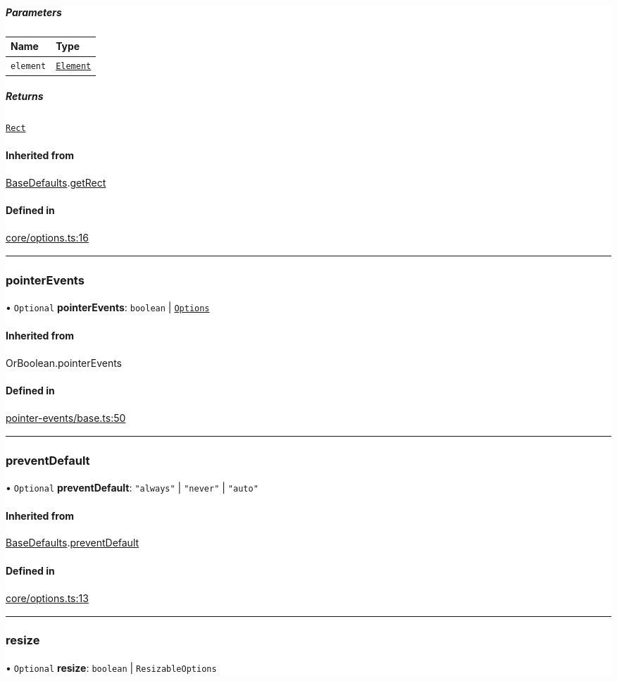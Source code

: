 ##### Parameters

| Name | Type |
| :------ | :------ |
| `element` | [`Element`](../modules/core_types.md#element) |

##### Returns

[`Rect`](core_types.Rect.md)

#### Inherited from

[BaseDefaults](core_options.BaseDefaults.md).[getRect](core_options.BaseDefaults.md#getrect)

#### Defined in

[core/options.ts:16](https://github.com/taye/interact.js/blob/f56f1fa2/packages/@interactjs/core/options.ts#L16)

___

### pointerEvents

• `Optional` **pointerEvents**: `boolean` \| [`Options`](../modules/core_options.md#options)

#### Inherited from

OrBoolean.pointerEvents

#### Defined in

[pointer-events/base.ts:50](https://github.com/taye/interact.js/blob/f56f1fa2/packages/@interactjs/pointer-events/base.ts#L50)

___

### preventDefault

• `Optional` **preventDefault**: ``"always"`` \| ``"never"`` \| ``"auto"``

#### Inherited from

[BaseDefaults](core_options.BaseDefaults.md).[preventDefault](core_options.BaseDefaults.md#preventdefault)

#### Defined in

[core/options.ts:13](https://github.com/taye/interact.js/blob/f56f1fa2/packages/@interactjs/core/options.ts#L13)

___

### resize

• `Optional` **resize**: `boolean` \| `ResizableOptions`
